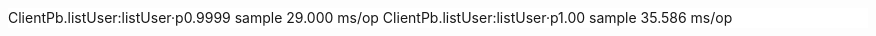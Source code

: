ClientPb.listUser:listUser·p0.9999      sample          29.000           ms/op
ClientPb.listUser:listUser·p1.00        sample          35.586           ms/op
